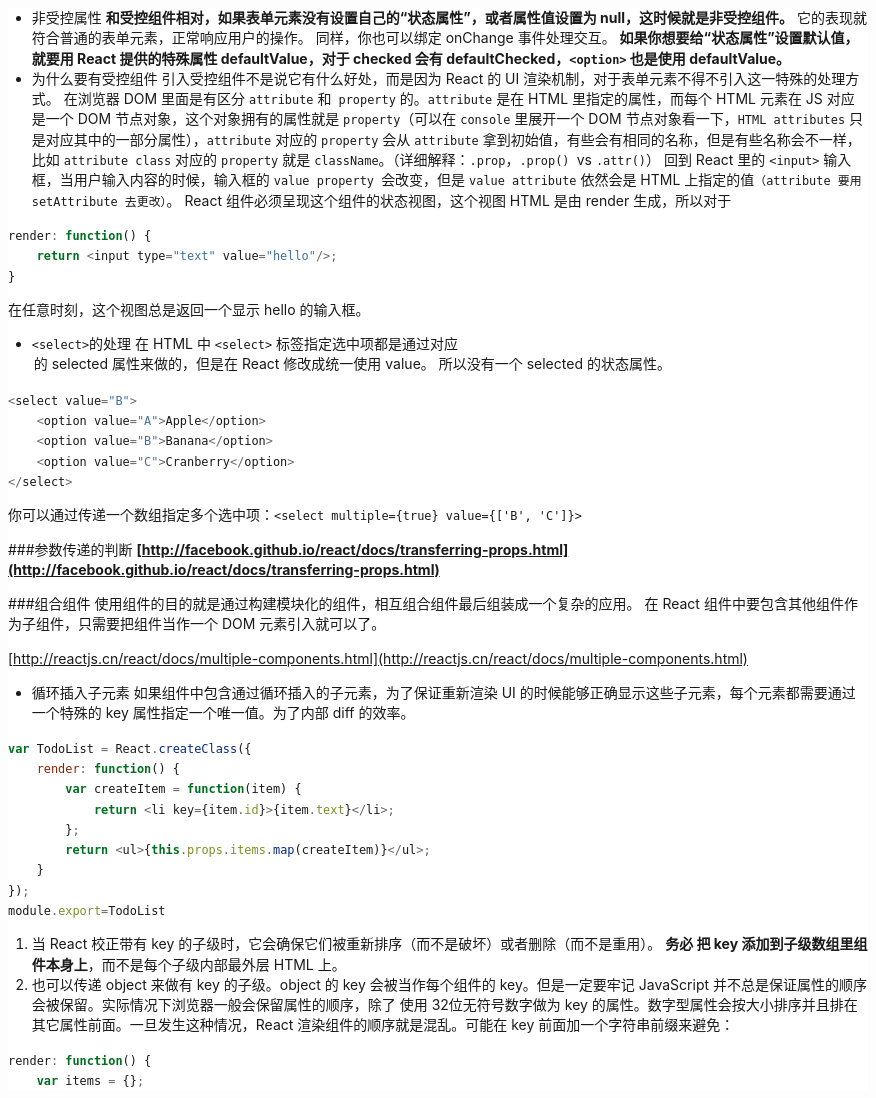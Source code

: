 * 非受控属性
**和受控组件相对，如果表单元素没有设置自己的“状态属性”，或者属性值设置为 null，这时候就是非受控组件。**
它的表现就符合普通的表单元素，正常响应用户的操作。
同样，你也可以绑定 onChange 事件处理交互。
**如果你想要给“状态属性”设置默认值，就要用 React 提供的特殊属性 defaultValue，对于 checked 会有 defaultChecked，`<option>` 也是使用 defaultValue。**
* 为什么要有受控组件
引入受控组件不是说它有什么好处，而是因为 React 的 UI 渲染机制，对于表单元素不得不引入这一特殊的处理方式。
在浏览器 DOM 里面是有区分 `attribute` 和` property` 的。`attribute` 是在 HTML 里指定的属性，而每个 HTML 元素在 JS 对应是一个 DOM 节点对象，这个对象拥有的属性就是 `property`（可以在 `console` 里展开一个 DOM 节点对象看一下，`HTML attributes` 只是对应其中的一部分属性），`attribute` 对应的 `property` 会从 `attribute` 拿到初始值，有些会有相同的名称，但是有些名称会不一样，比如 `attribute class` 对应的 `property` 就是 `className`。（详细解释：`.prop`，`.prop() `vs `.attr()`）
回到 React 里的 `<input>` 输入框，当用户输入内容的时候，输入框的 `value property `会改变，但是 `value attribute` 依然会是 HTML 上指定的值`（attribute 要用 setAttribute 去更改）`。
React 组件必须呈现这个组件的状态视图，这个视图 HTML 是由 render 生成，所以对于
```javascript
render: function() {
    return <input type="text" value="hello"/>;
}
```
在任意时刻，这个视图总是返回一个显示 hello 的输入框。

* `<select>`的处理
在 HTML 中 `<select>` 标签指定选中项都是通过对应 <option> 的 selected 属性来做的，但是在 React 修改成统一使用 value。
**所以没有一个 selected 的状态属性。**


```javascript
<select value="B">
    <option value="A">Apple</option>
    <option value="B">Banana</option>
    <option value="C">Cranberry</option>
</select>
```

你可以通过传递一个数组指定多个选中项：`<select multiple={true} value={['B', 'C']}>`

###参数传递的判断
**[http://facebook.github.io/react/docs/transferring-props.html](http://facebook.github.io/react/docs/transferring-props.html)**

###组合组件
使用组件的目的就是通过构建模块化的组件，相互组合组件最后组装成一个复杂的应用。
在 React 组件中要包含其他组件作为子组件，只需要把组件当作一个 DOM 元素引入就可以了。

[http://reactjs.cn/react/docs/multiple-components.html](http://reactjs.cn/react/docs/multiple-components.html)
* 循环插入子元素
如果组件中包含通过循环插入的子元素，为了保证重新渲染 UI 的时候能够正确显示这些子元素，每个元素都需要通过一个特殊的 key 属性指定一个唯一值。为了内部 diff 的效率。
```javascript
var TodoList = React.createClass({
    render: function() {
        var createItem = function(item) {
            return <li key={item.id}>{item.text}</li>;
        };
        return <ul>{this.props.items.map(createItem)}</ul>;
    }
});
module.export=TodoList
```
1. 当 React 校正带有 key 的子级时，它会确保它们被重新排序（而不是破坏）或者删除（而不是重用）。 **务必 把 key 添加到子级数组里组件本身上**，而不是每个子级内部最外层 HTML 上。
2. 也可以传递 object 来做有 key 的子级。object 的 key 会被当作每个组件的 key。但是一定要牢记 JavaScript 并不总是保证属性的顺序会被保留。实际情况下浏览器一般会保留属性的顺序，除了 使用 32位无符号数字做为 key 的属性。数字型属性会按大小排序并且排在其它属性前面。一旦发生这种情况，React 渲染组件的顺序就是混乱。可能在 key 前面加一个字符串前缀来避免：
```javascript
render: function() {
    var items = {};
```